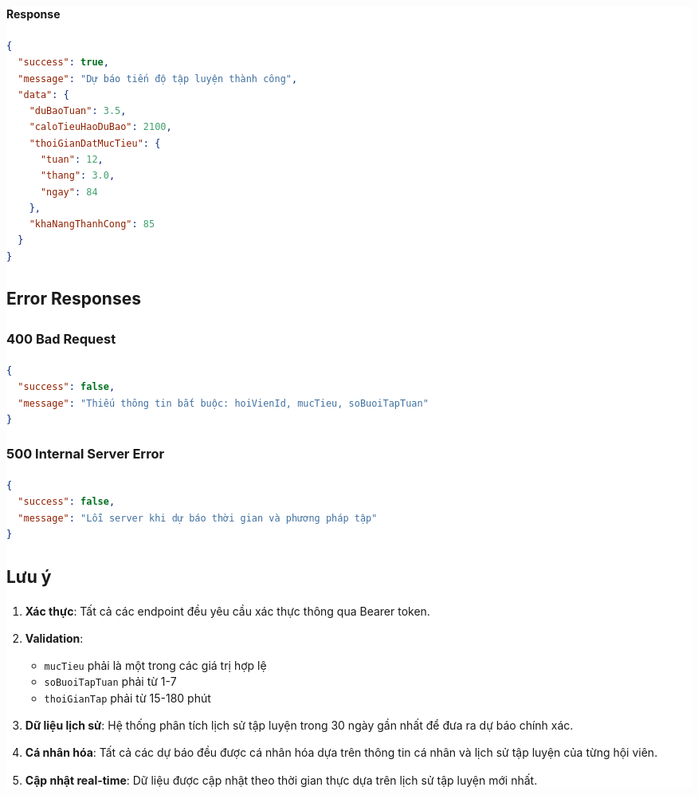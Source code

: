 #### Response
```json
{
  "success": true,
  "message": "Dự báo tiến độ tập luyện thành công",
  "data": {
    "duBaoTuan": 3.5,
    "caloTieuHaoDuBao": 2100,
    "thoiGianDatMucTieu": {
      "tuan": 12,
      "thang": 3.0,
      "ngay": 84
    },
    "khaNangThanhCong": 85
  }
}
```

## Error Responses

### 400 Bad Request
```json
{
  "success": false,
  "message": "Thiếu thông tin bắt buộc: hoiVienId, mucTieu, soBuoiTapTuan"
}
```

### 500 Internal Server Error
```json
{
  "success": false,
  "message": "Lỗi server khi dự báo thời gian và phương pháp tập"
}
```

## Lưu ý

1. **Xác thực**: Tất cả các endpoint đều yêu cầu xác thực thông qua Bearer token.

2. **Validation**: 
   - `mucTieu` phải là một trong các giá trị hợp lệ
   - `soBuoiTapTuan` phải từ 1-7
   - `thoiGianTap` phải từ 15-180 phút

3. **Dữ liệu lịch sử**: Hệ thống phân tích lịch sử tập luyện trong 30 ngày gần nhất để đưa ra dự báo chính xác.

4. **Cá nhân hóa**: Tất cả các dự báo đều được cá nhân hóa dựa trên thông tin cá nhân và lịch sử tập luyện của từng hội viên.

5. **Cập nhật real-time**: Dữ liệu được cập nhật theo thời gian thực dựa trên lịch sử tập luyện mới nhất.
